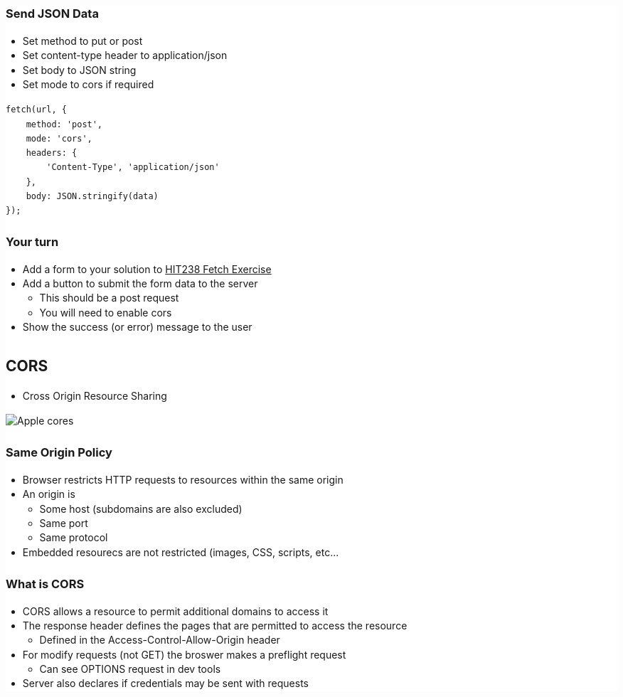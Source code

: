 

### Send JSON Data
* Set method to put or post
* Set content-type header to application/json
* Set body to JSON string
* Set mode to cors if required



```
fetch(url, {
	method: 'post',
	mode: 'cors',
	headers: {
		'Content-Type', 'application/json'
	},
	body: JSON.stringify(data)
});
```



### Your turn
* Add a form to your solution to  [HIT238 Fetch Exercise](https://codepen.io/elvey/pen/qyXrMQ?editors=1111#)
* Add a button to submit the form data to the server
	* This should be a post request
	* You will need to enable cors
* Show the success (or error) message to the user




## CORS
* Cross Origin Resource Sharing

![Apple cores](//c1.staticflickr.com/5/4047/4319953731_fa8659d820_b.jpg) 



### Same Origin Policy
* Browser restricts HTTP requests to resources within the same origin
* An origin is
	* Some host (subdomains are also excluded)
	* Same port
	* Same protocol
* Embedded resourecs are not restricted (images, CSS, scripts, etc...



### What is CORS
* CORS allows a resource to permit additional domains to access it
* The response header defines the pages that are permitted to access the resource
	* Defined in the Access-Control-Allow-Origin header
* For modify requests (not GET) the broswer makes a preflight request
	* Can see OPTIONS request in dev tools
* Server also declares if credentials may be sent with requests
